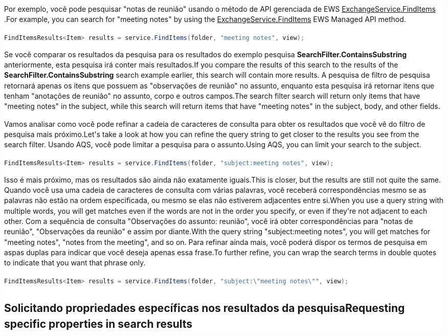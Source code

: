 <span data-ttu-id="c1aea-172">Por exemplo, você pode pesquisar "notas de reunião" usando o método de API gerenciada de EWS [ExchangeService.FindItems](http://msdn.microsoft.com/en-us/library/jj223808%28v=exchg.80%29.aspx) .</span><span class="sxs-lookup"><span data-stu-id="c1aea-172">For example, you can search for "meeting notes" by using the [ExchangeService.FindItems](http://msdn.microsoft.com/en-us/library/jj223808%28v=exchg.80%29.aspx) EWS Managed API method.</span></span> 
  
```cs
FindItemsResults<Item> results = service.FindItems(folder, "meeting notes", view);
```

<span data-ttu-id="c1aea-173">Se você comparar os resultados da pesquisa para os resultados do exemplo pesquisa **SearchFilter.ContainsSubstring** anteriormente, esta pesquisa irá conter mais resultados.</span><span class="sxs-lookup"><span data-stu-id="c1aea-173">If you compare the results of this search to the results of the **SearchFilter.ContainsSubstring** search example earlier, this search will contain more results.</span></span> <span data-ttu-id="c1aea-174">A pesquisa de filtro de pesquisa retornará apenas os itens que possuem as "observações de reunião" no assunto, enquanto esta pesquisa irá retornar itens que tenham "anotações de reunião" no assunto, corpo e outros campos.</span><span class="sxs-lookup"><span data-stu-id="c1aea-174">The search filter search will return only items that have "meeting notes" in the subject, while this search will return items that have "meeting notes" in the subject, body, and other fields.</span></span> 
  
<span data-ttu-id="c1aea-175">Vamos analisar como você pode refinar a cadeia de caracteres de consulta para obter os resultados que você vê do filtro de pesquisa mais próximo.</span><span class="sxs-lookup"><span data-stu-id="c1aea-175">Let's take a look at how you can refine the query string to get closer to the results you see from the search filter.</span></span> <span data-ttu-id="c1aea-176">Usando AQS, você pode limitar a pesquisa para o assunto.</span><span class="sxs-lookup"><span data-stu-id="c1aea-176">Using AQS, you can limit your search to the subject.</span></span>
  
```cs
FindItemsResults<Item> results = service.FindItems(folder, "subject:meeting notes", view);
```

<span data-ttu-id="c1aea-177">Isso é mais próximo, mas os resultados são ainda não exatamente iguais.</span><span class="sxs-lookup"><span data-stu-id="c1aea-177">This is closer, but the results are still not quite the same.</span></span> <span data-ttu-id="c1aea-178">Quando você usa uma cadeia de caracteres de consulta com várias palavras, você receberá correspondências mesmo se as palavras não estão na ordem especificada, ou mesmo se elas não estiverem adjacentes entre si.</span><span class="sxs-lookup"><span data-stu-id="c1aea-178">When you use a query string with multiple words, you will get matches even if the words are not in the order you specify, or even if they're not adjacent to each other.</span></span> <span data-ttu-id="c1aea-179">Com a sequência de consulta "Observações do assunto: reunião", você irá obter correspondências para "notas de reunião", "Observações da reunião" e assim por diante.</span><span class="sxs-lookup"><span data-stu-id="c1aea-179">With the query string "subject:meeting notes", you will get matches for "meeting notes", "notes from the meeting", and so on.</span></span> <span data-ttu-id="c1aea-180">Para refinar ainda mais, você poderá dispor os termos de pesquisa em aspas duplas para indicar que você deseja apenas essa frase.</span><span class="sxs-lookup"><span data-stu-id="c1aea-180">To further refine, you can wrap the search terms in double quotes to indicate that you want that phrase only.</span></span>
  
```cs
FindItemsResults<Item> results = service.FindItems(folder, "subject:\"meeting notes\"", view);
```

## <a name="requesting-specific-properties-in-search-results"></a><span data-ttu-id="c1aea-181">Solicitando propriedades específicas nos resultados da pesquisa</span><span class="sxs-lookup"><span data-stu-id="c1aea-181">Requesting specific properties in search results</span></span>
<span data-ttu-id="c1aea-182"><a name="bk_RequestSpecific"> </a></span><span class="sxs-lookup"><span data-stu-id="c1aea-182"></span></span>
